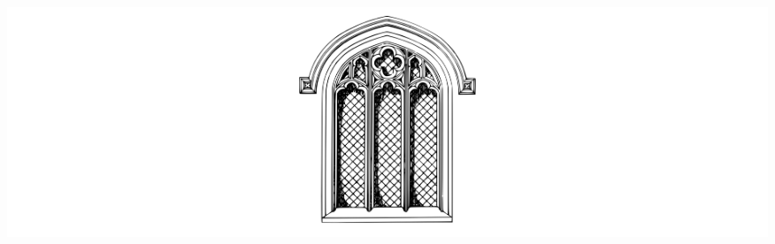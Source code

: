 <p align="center">
    <img src="images/logo.svg" style="background: white; border-radius: 10%; padding: 10px" alt="Logo" width="200px">
</p>
